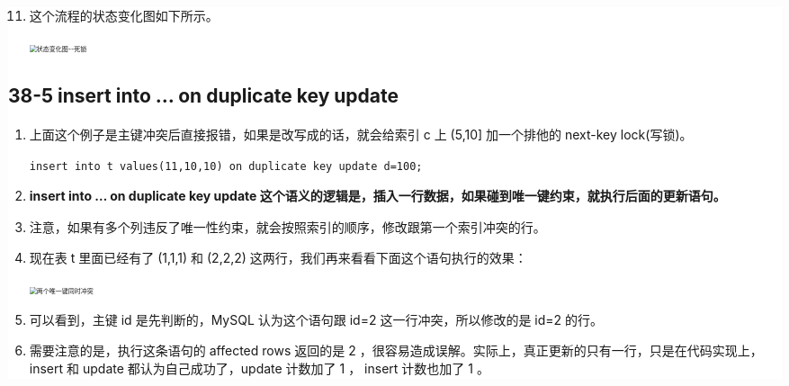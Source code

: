 11. 这个流程的状态变化图如下所示。

    <img src="https://studentcwz-pic-bed.oss-cn-guangzhou.aliyuncs.com/img/%E7%8A%B6%E6%80%81%E5%8F%98%E5%8C%96%E5%9B%BE--%E6%AD%BB%E9%94%81.png" alt="状态变化图--死锁" style="zoom:50%;" />

## 38-5 insert into … on duplicate key update

1. 上面这个例子是主键冲突后直接报错，如果是改写成的话，就会给索引 c 上 (5,10] 加一个排他的 next-key lock(写锁)。

   ```mysql
   insert into t values(11,10,10) on duplicate key update d=100;
   ```

2. **insert into … on duplicate key update 这个语义的逻辑是，插入一行数据，如果碰到唯一键约束，就执行后面的更新语句。**

3. 注意，如果有多个列违反了唯一性约束，就会按照索引的顺序，修改跟第一个索引冲突的行。

4. 现在表 t 里面已经有了 (1,1,1) 和 (2,2,2) 这两行，我们再来看看下面这个语句执行的效果：

   <img src="https://studentcwz-pic-bed.oss-cn-guangzhou.aliyuncs.com/img/%E4%B8%A4%E4%B8%AA%E5%94%AF%E4%B8%80%E9%94%AE%E5%90%8C%E6%97%B6%E5%86%B2%E7%AA%81.png" alt="两个唯一键同时冲突" style="zoom:50%;" />

5. 可以看到，主键 id 是先判断的，MySQL 认为这个语句跟 id=2 这一行冲突，所以修改的是 id=2 的行。

6. 需要注意的是，执行这条语句的 affected rows 返回的是 2 ，很容易造成误解。实际上，真正更新的只有一行，只是在代码实现上，insert 和 update 都认为自己成功了，update 计数加了 1 ， insert 计数也加了 1 。
